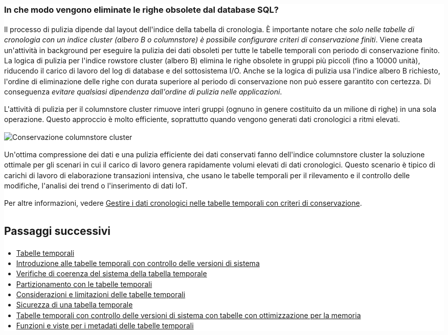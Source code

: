 ### <a name="how-sql-database-deletes-aged-rows"></a>In che modo vengono eliminate le righe obsolete dal database SQL?

Il processo di pulizia dipende dal layout dell'indice della tabella di cronologia. È importante notare che *solo nelle tabelle di cronologia con un indice cluster (albero B o columnstore) è possibile configurare criteri di conservazione finiti*. Viene creata un'attività in background per eseguire la pulizia dei dati obsoleti per tutte le tabelle temporali con periodo di conservazione finito. La logica di pulizia per l'indice rowstore cluster (albero B) elimina le righe obsolete in gruppi più piccoli (fino a 10000 unità), riducendo il carico di lavoro del log di database e del sottosistema I/O. Anche se la logica di pulizia usa l'indice albero B richiesto, l'ordine di eliminazione delle righe con durata superiore al periodo di conservazione non può essere garantito con certezza. Di conseguenza *evitare qualsiasi dipendenza dall'ordine di pulizia nelle applicazioni*.

L'attività di pulizia per il columnstore cluster rimuove interi gruppi (ognuno in genere costituito da un milione di righe) in una sola operazione. Questo approccio è molto efficiente, soprattutto quando vengono generati dati cronologici a ritmi elevati.

![Conservazione columnstore cluster](../../relational-databases/tables/media/cciretention.png "Conservazione columnstore cluster")

Un'ottima compressione dei dati e una pulizia efficiente dei dati conservati fanno dell'indice columnstore cluster la soluzione ottimale per gli scenari in cui il carico di lavoro genera rapidamente volumi elevati di dati cronologici. Questo scenario è tipico di carichi di lavoro di elaborazione transazioni intensiva, che usano le tabelle temporali per il rilevamento e il controllo delle modifiche, l'analisi dei trend o l'inserimento di dati IoT.

Per altre informazioni, vedere [Gestire i dati cronologici nelle tabelle temporali con criteri di conservazione](https://docs.microsoft.com/azure/sql-database/sql-database-temporal-tables-retention-policy).

## <a name="next-steps"></a>Passaggi successivi

- [Tabelle temporali](../../relational-databases/tables/temporal-tables.md)
- [Introduzione alle tabelle temporali con controllo delle versioni di sistema](../../relational-databases/tables/getting-started-with-system-versioned-temporal-tables.md)
- [Verifiche di coerenza del sistema della tabella temporale](../../relational-databases/tables/temporal-table-system-consistency-checks.md)
- [Partizionamento con le tabelle temporali](../../relational-databases/tables/partitioning-with-temporal-tables.md)
- [Considerazioni e limitazioni delle tabelle temporali](../../relational-databases/tables/temporal-table-considerations-and-limitations.md)
- [Sicurezza di una tabella temporale](../../relational-databases/tables/temporal-table-security.md)
- [Tabelle temporali con controllo delle versioni di sistema con tabelle con ottimizzazione per la memoria](../../relational-databases/tables/system-versioned-temporal-tables-with-memory-optimized-tables.md)
- [Funzioni e viste per i metadati delle tabelle temporali](../../relational-databases/tables/temporal-table-metadata-views-and-functions.md)
